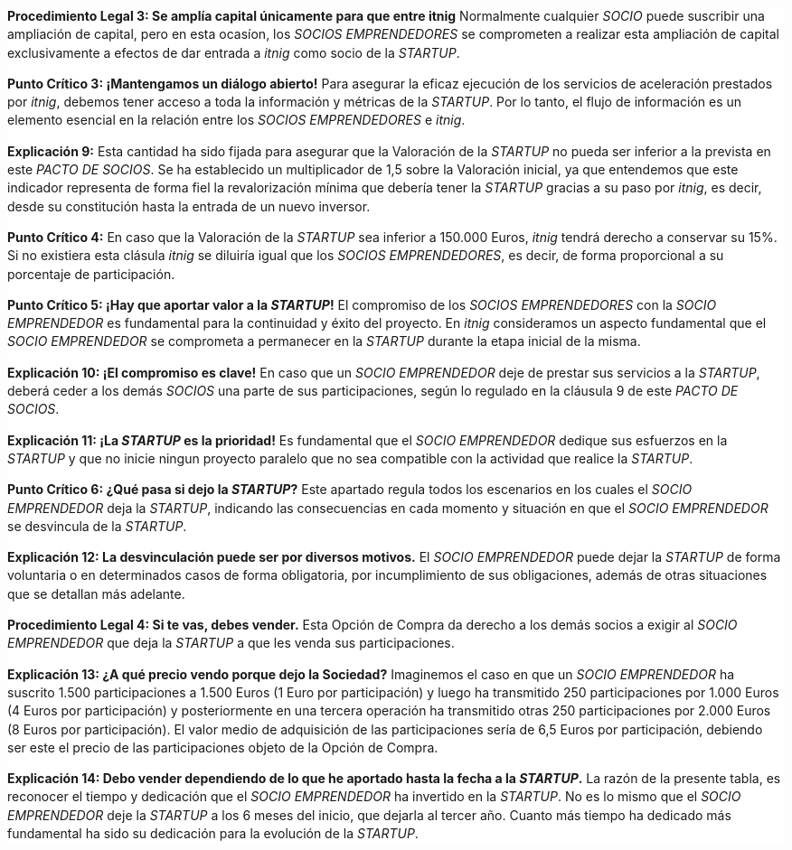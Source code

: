 <a name="m"></a>**Procedimiento Legal 3: Se amplía capital únicamente para que entre itnig** Normalmente cualquier _SOCIO_ puede suscribir una ampliación de capital, pero en esta ocasíon, los _SOCIOS EMPRENDEDORES_ se comprometen a realizar esta ampliación de capital exclusivamente a efectos de dar entrada a _itnig_ como socio de la _STARTUP_.

<a name="n"></a>**Punto Crítico 3: ¡Mantengamos un diálogo abierto!** Para asegurar la eficaz ejecución de los servicios de aceleración prestados por _itnig_, debemos tener acceso a toda la información y métricas de la _STARTUP_. Por lo tanto, el flujo de información es un elemento esencial en la relación entre los _SOCIOS EMPRENDEDORES_ e _itnig_.

<a name="o"></a>**Explicación 9:** Esta cantidad ha sido fijada para asegurar que la Valoración de la _STARTUP_ no pueda ser inferior a la prevista en este _PACTO DE SOCIOS_. Se ha establecido un multiplicador de 1,5 sobre la Valoración inicial, ya que entendemos que este indicador representa de forma fiel la revalorización mínima que debería tener la _STARTUP_ gracias a su paso por _itnig_, es decir, desde su constitución hasta la entrada de un nuevo inversor.

<a name="p"></a>**Punto Crítico 4:** En caso que la Valoración de la _STARTUP_ sea inferior a 150.000 Euros, _itnig_ tendrá derecho a conservar su 15%. Si no existiera esta clásula _itnig_ se diluiría igual que los _SOCIOS EMPRENDEDORES_, es decir, de forma proporcional a su porcentaje de participación.

<a name="q"></a>**Punto Crítico 5: ¡Hay que aportar valor a la _STARTUP_!** El compromiso de los _SOCIOS EMPRENDEDORES_ con la _SOCIO EMPRENDEDOR_ es fundamental para la continuidad y éxito del proyecto. En _itnig_ consideramos un aspecto fundamental que el _SOCIO EMPRENDEDOR_ se comprometa a permanecer en la _STARTUP_ durante la etapa inicial de la misma.

<a name="r"></a>**Explicación 10: ¡El compromiso es clave!** En caso que un _SOCIO EMPRENDEDOR_ deje de prestar sus servicios a la _STARTUP_, deberá ceder a los demás _SOCIOS_ una parte de sus participaciones, según lo regulado en la cláusula 9 de este _PACTO DE SOCIOS_.

<a name="s"></a>**Explicación 11: ¡La _STARTUP_ es la prioridad!** Es fundamental que el _SOCIO EMPRENDEDOR_ dedique sus esfuerzos en la _STARTUP_ y que no inicie ningun proyecto paralelo que no sea compatible con la actividad que realice la _STARTUP_.

<a name="t"></a>**Punto Crítico 6: ¿Qué pasa si dejo la _STARTUP_?** Este apartado  regula todos los escenarios en los cuales el _SOCIO EMPRENDEDOR_ deja la _STARTUP_, indicando las consecuencias en cada momento y situación en que el _SOCIO EMPRENDEDOR_ se desvincula de la _STARTUP_.

<a name="u"></a>**Explicación 12: La desvinculación puede ser por diversos motivos.** El _SOCIO EMPRENDEDOR_ puede dejar la _STARTUP_ de forma voluntaria o en determinados casos de forma obligatoria, por incumplimiento de sus obligaciones, además de otras situaciones que se detallan más adelante.

<a name="v"></a>**Procedimiento Legal 4: Si te vas, debes vender.** Esta Opción de Compra da derecho a los demás socios a exigir al _SOCIO EMPRENDEDOR_ que deja la _STARTUP_ a que les venda sus participaciones.

<a name="w"></a>**Explicación 13: ¿A qué precio vendo porque dejo la Sociedad?** Imaginemos el caso en que un _SOCIO EMPRENDEDOR_ ha suscrito 1.500 participaciones a 1.500 Euros (1 Euro por participación) y luego ha transmitido 250 participaciones por 1.000 Euros (4 Euros por participación) y posteriormente en una tercera operación ha transmitido otras 250 participaciones por 2.000 Euros (8 Euros por participación). El valor medio de adquisición de las participaciones sería de 6,5 Euros por participación, debiendo ser este el precio de las participaciones objeto de la Opción de Compra.

<a name="x"></a>**Explicación 14: Debo vender dependiendo de lo que he aportado hasta la fecha a la _STARTUP_.** La razón de la presente tabla, es reconocer el tiempo y dedicación que el _SOCIO EMPRENDEDOR_ ha invertido en la _STARTUP_. No es lo mismo que el _SOCIO EMPRENDEDOR_ deje la _STARTUP_ a los 6 meses del inicio, que dejarla al tercer año. Cuanto más tiempo ha dedicado más fundamental ha sido su dedicación para la evolución de la _STARTUP_.
